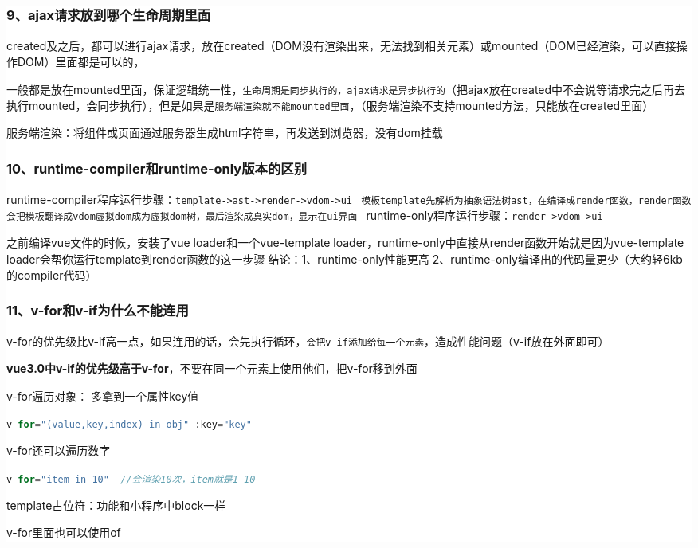 





### 9、ajax请求放到哪个生命周期里面

created及之后，都可以进行ajax请求，放在created（DOM没有渲染出来，无法找到相关元素）或mounted（DOM已经渲染，可以直接操作DOM）里面都是可以的，

一般都是放在mounted里面，保证逻辑统一性，`生命周期是同步执行的，ajax请求是异步执行的`（把ajax放在created中不会说等请求完之后再去执行mounted，会同步执行），但是如果是`服务端渲染就不能mounted里面`，（服务端渲染不支持mounted方法，只能放在created里面）

服务端渲染：将组件或页面通过服务器生成html字符串，再发送到浏览器，没有dom挂载

### 10、runtime-compiler和runtime-only版本的区别



runtime-compiler程序运行步骤：`template->ast->render->vdom->ui `
`模板template先解析为抽象语法树ast，在编译成render函数，render函数会把模板翻译成vdom虚拟dom成为虚拟dom树，最后渲染成真实dom，显示在ui界面 `
runtime-only程序运行步骤：`render->vdom->ui `

之前编译vue文件的时候，安装了vue loader和一个vue-template loader，runtime-only中直接从render函数开始就是因为vue-template loader会帮你运行template到render函数的这一步骤 
结论：1、runtime-only性能更高 
		  2、runtime-only编译出的代码量更少（大约轻6kb的compiler代码）

### 11、v-for和v-if为什么不能连用

v-for的优先级比v-if高一点，如果连用的话，会先执行循环，`会把v-if添加给每一个元素`，造成性能问题（v-if放在外面即可）

**vue3.0中v-if的优先级高于v-for**，不要在同一个元素上使用他们，把v-for移到外面



v-for遍历对象： 多拿到一个属性key值

```js
v-for="(value,key,index) in obj" :key="key"
```

v-for还可以遍历数字

```js
v-for="item in 10"  //会渲染10次，item就是1-10 
```

template占位符：功能和小程序中block一样

v-for里面也可以使用of
